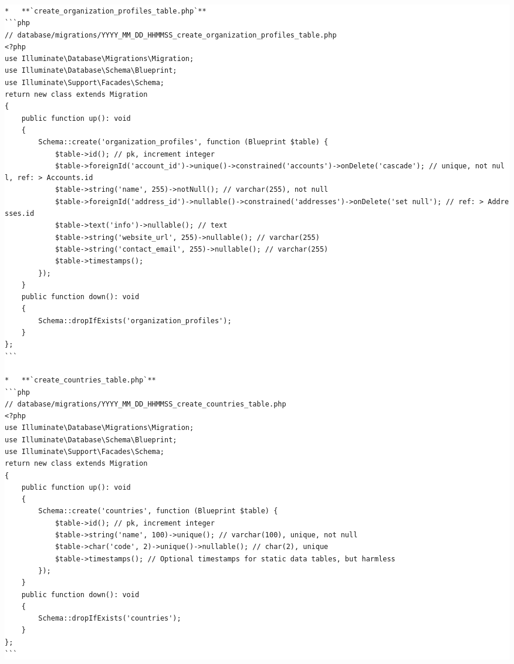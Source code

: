     *   **`create_organization_profiles_table.php`**
    ```php
    // database/migrations/YYYY_MM_DD_HHMMSS_create_organization_profiles_table.php
    <?php
    use Illuminate\Database\Migrations\Migration;
    use Illuminate\Database\Schema\Blueprint;
    use Illuminate\Support\Facades\Schema;
    return new class extends Migration
    {
        public function up(): void
        {
            Schema::create('organization_profiles', function (Blueprint $table) {
                $table->id(); // pk, increment integer
                $table->foreignId('account_id')->unique()->constrained('accounts')->onDelete('cascade'); // unique, not null, ref: > Accounts.id
                $table->string('name', 255)->notNull(); // varchar(255), not null
                $table->foreignId('address_id')->nullable()->constrained('addresses')->onDelete('set null'); // ref: > Addresses.id
                $table->text('info')->nullable(); // text
                $table->string('website_url', 255)->nullable(); // varchar(255)
                $table->string('contact_email', 255)->nullable(); // varchar(255)
                $table->timestamps();
            });
        }
        public function down(): void
        {
            Schema::dropIfExists('organization_profiles');
        }
    };
    ```

    *   **`create_countries_table.php`**
    ```php
    // database/migrations/YYYY_MM_DD_HHMMSS_create_countries_table.php
    <?php
    use Illuminate\Database\Migrations\Migration;
    use Illuminate\Database\Schema\Blueprint;
    use Illuminate\Support\Facades\Schema;
    return new class extends Migration
    {
        public function up(): void
        {
            Schema::create('countries', function (Blueprint $table) {
                $table->id(); // pk, increment integer
                $table->string('name', 100)->unique(); // varchar(100), unique, not null
                $table->char('code', 2)->unique()->nullable(); // char(2), unique
                $table->timestamps(); // Optional timestamps for static data tables, but harmless
            });
        }
        public function down(): void
        {
            Schema::dropIfExists('countries');
        }
    };
    ```
